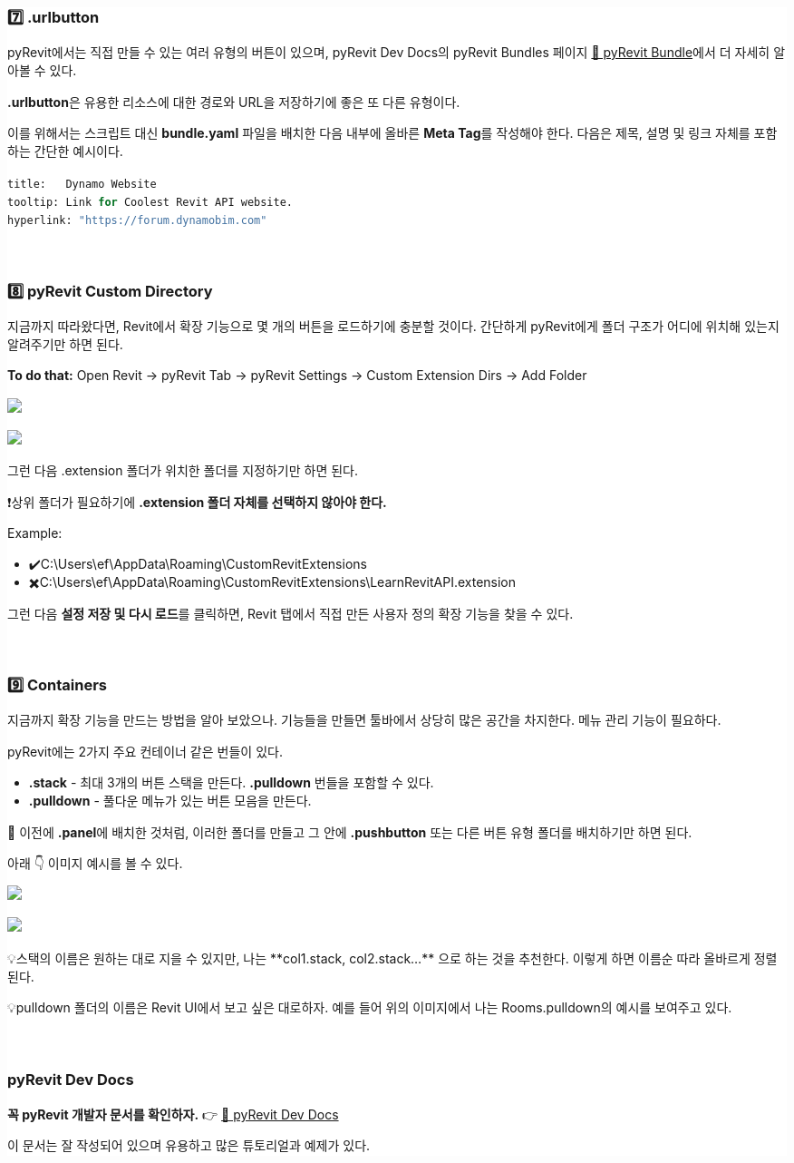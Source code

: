 ### 7️⃣ .urlbutton

pyRevit에서는 직접 만들 수 있는 여러 유형의 버튼이 있으며, pyRevit Dev Docs의 pyRevit Bundles 페이지 [🔗 pyRevit Bundle](https://pyrevitlabs.notion.site/pyRevit-Bundles-12323e3090904d9aa7cdc3d82095d3e3)에서 더 자세히 알아볼 수 있다.

**.urlbutton**은 유용한 리소스에 대한 경로와 URL을 저장하기에 좋은 또 다른 유형이다. 

이를 위해서는 스크립트 대신 **bundle.yaml** 파일을 배치한 다음 내부에 올바른 **Meta Tag**를 작성해야 한다. 다음은 제목, 설명 및 링크 자체를 포함하는 간단한 예시이다.
``` python
title:   Dynamo Website
tooltip: Link for Coolest Revit API website.
hyperlink: "https://forum.dynamobim.com"
```

<br>

### 8️⃣ pyRevit Custom Directory

지금까지 따라왔다면, Revit에서 확장 기능으로 몇 개의 버튼을 로드하기에 충분할 것이다. 간단하게 pyRevit에게 폴더 구조가 어디에 위치해 있는지 알려주기만 하면 된다.

**To do that:**
Open Revit -> pyRevit Tab -> pyRevit Settings -> Custom Extension Dirs -> Add Folder
<p align='left'><img src = "https://velog.velcdn.com/images/1ncarnati0n/post/5c8ed375-44fe-4ca3-bea7-deae24406e41/image.webp" width="320"></p>
<p align='left'><img src = "https://velog.velcdn.com/images/1ncarnati0n/post/76e60d9c-2425-49ad-9404-e34d96fa3b43/image.webp" width="320"></p>

그런 다음 .extension 폴더가 위치한 폴더를 지정하기만 하면 된다.

❗상위 폴더가 필요하기에 **.extension 폴더 자체를 선택하지 않아야 한다.**

Example:  
- ✔️C:\\Users\\ef\\AppData\\Roaming\\CustomRevitExtensions
- ✖️C:\\Users\\ef\\AppData\\Roaming\\CustomRevitExtensions\\LearnRevitAPI.extension

그런 다음 **설정 저장 및 다시 로드**를 클릭하면, Revit 탭에서 직접 만든 사용자 정의 확장 기능을 찾을 수 있다.

 <br>

### 9️⃣ Containers

지금까지 확장 기능을 만드는 방법을 알아 보았으나. 기능들을 만들면 툴바에서 상당히 많은 공간을 차지한다. 메뉴 관리 기능이 필요하다.

pyRevit에는 2가지 주요 컨테이너 같은 번들이 있다.

- **.stack** - 최대 3개의 버튼 스택을 만든다. **.pulldown** 번들을 포함할 수 있다.
- **.pulldown** - 풀다운 메뉴가 있는 버튼 모음을 만든다.

📁 이전에 **.panel**에 배치한 것처럼, 이러한 폴더를 만들고 그 안에 **.pushbutton** 또는 다른 버튼 유형 폴더를 배치하기만 하면 된다.

아래 👇 이미지 예시를 볼 수 있다.
<p align='left'><img src = "https://velog.velcdn.com/images/1ncarnati0n/post/67e8c299-57de-41e7-9334-0d1740695964/image.webp" width="240"></p>
<p align='left'><img src = "https://velog.velcdn.com/images/1ncarnati0n/post/8c37fd06-dd5a-4810-b3cd-888abedc9ee4/image.webp" width="240"></p>
💡스택의 이름은 원하는 대로 지을 수 있지만, 나는 **col1.stack, col2.stack…** 으로 하는 것을 추천한다. 이렇게 하면 이름순 따라 올바르게 정렬된다.

💡pulldown 폴더의 이름은 Revit UI에서 보고 싶은 대로하자. 예를 들어 위의 이미지에서 나는 Rooms.pulldown의 예시를 보여주고 있다.

<br>


### pyRevit Dev Docs

**꼭 pyRevit 개발자 문서를 확인하자.**  👉 [🔗 pyRevit Dev Docs](https://pyrevitlabs.notion.site/Developer-Docs-2c88f3ecccde422d9504e20b6b9e04f8)

이 문서는 잘 작성되어 있으며 유용하고 많은 튜토리얼과 예제가 있다.